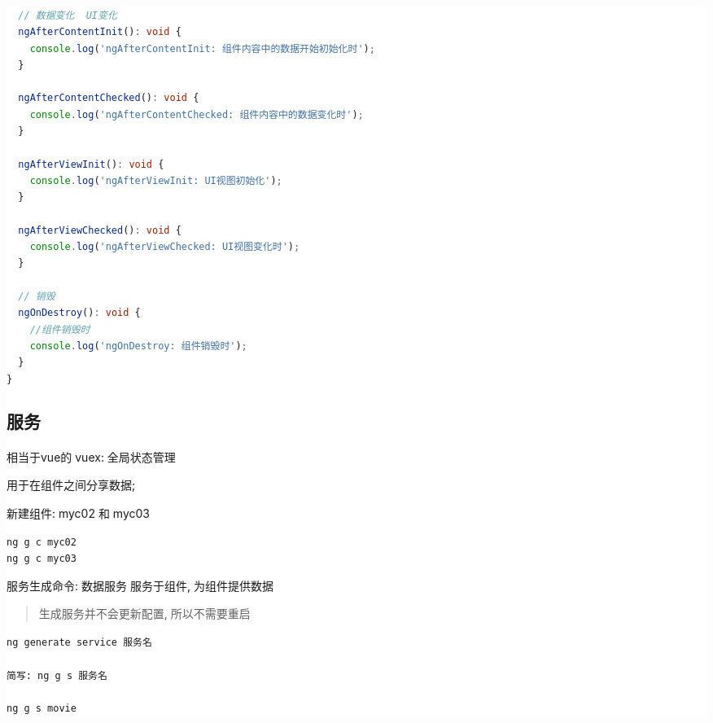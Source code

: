 ```typescript
  // 数据变化  UI变化
  ngAfterContentInit(): void {
    console.log('ngAfterContentInit: 组件内容中的数据开始初始化时');
  }

  ngAfterContentChecked(): void {
    console.log('ngAfterContentChecked: 组件内容中的数据变化时');
  }

  ngAfterViewInit(): void {
    console.log('ngAfterViewInit: UI视图初始化');
  }

  ngAfterViewChecked(): void {
    console.log('ngAfterViewChecked: UI视图变化时');
  }

  // 销毁
  ngOnDestroy(): void {
    //组件销毁时
    console.log('ngOnDestroy: 组件销毁时');
  }
}

```



## 服务

相当于vue的 vuex: 全局状态管理

用于在组件之间分享数据;

新建组件: myc02 和 myc03

```
ng g c myc02
ng g c myc03
```



服务生成命令:  数据服务  服务于组件, 为组件提供数据

> 生成服务并不会更新配置, 所以不需要重启

```
ng generate service 服务名

简写: ng g s 服务名

ng g s movie
```

